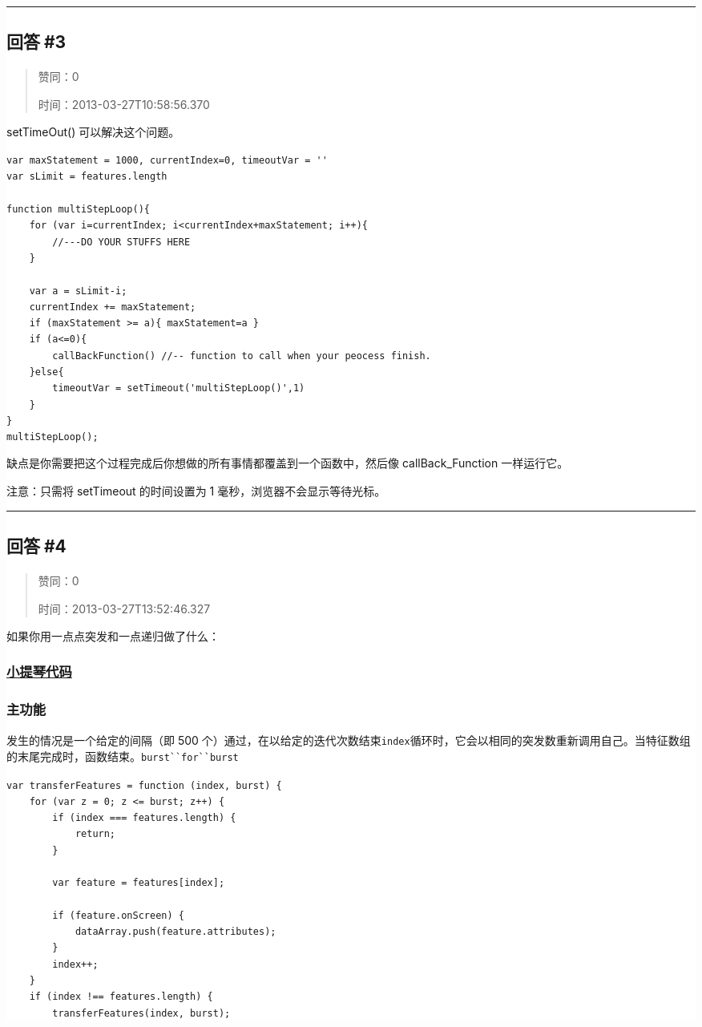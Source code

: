 * * *

## 回答 #3

> 赞同：0
> 
> 时间：2013-03-27T10:58:56.370

setTimeOut() 可以解决这个问题。

```
var maxStatement = 1000, currentIndex=0, timeoutVar = ''
var sLimit = features.length

function multiStepLoop(){
    for (var i=currentIndex; i<currentIndex+maxStatement; i++){
        //---DO YOUR STUFFS HERE
    }

    var a = sLimit-i;
    currentIndex += maxStatement;
    if (maxStatement >= a){ maxStatement=a }
    if (a<=0){
        callBackFunction() //-- function to call when your peocess finish.
    }else{
        timeoutVar = setTimeout('multiStepLoop()',1)
    }
}
multiStepLoop(); 
```

缺点是你需要把这个过程完成后你想做的所有事情都覆盖到一个函数中，然后像 callBack_Function 一样运行它。

注意：只需将 setTimeout 的时间设置为 1 毫秒，浏览器不会显示等待光标。

* * *

## 回答 #4

> 赞同：0
> 
> 时间：2013-03-27T13:52:46.327

如果你用一点点突发和一点递归做了什么：

### [小提琴代码](http://jsfiddle.net/Cwalkdawg/pHwYE/4/)

### 主功能

发生的情况是一个给定的间隔（即 500 个）通过，在以给定的迭代次数结束`index`循环时，它会以相同的突发数重新调用自己。当特征数组的末尾完成时，函数结束。`burst``for``burst`

```
var transferFeatures = function (index, burst) {
    for (var z = 0; z <= burst; z++) {
        if (index === features.length) {
            return;
        }

        var feature = features[index];

        if (feature.onScreen) {
            dataArray.push(feature.attributes);
        }
        index++;
    }
    if (index !== features.length) {
        transferFeatures(index, burst);
```